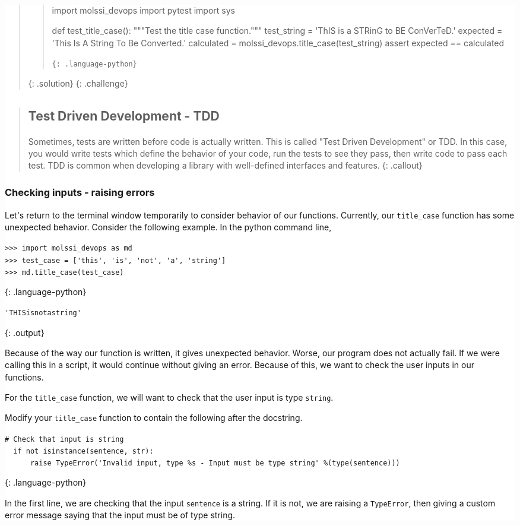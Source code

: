 >> import molssi_devops
>> import pytest
>> import sys
>>
>> def test_title_case():
>>     """Test the title case function."""
>>     test_string = 'ThIS is a STRinG to BE ConVerTeD.'
>>     expected = 'This Is A String To Be Converted.'
>>     calculated =  molssi_devops.title_case(test_string)
>>     assert expected == calculated
>> ~~~
>> {: .language-python}
> {: .solution}
{: .challenge}

> ## Test Driven Development - TDD
> Sometimes, tests are written before code is actually written. This is called "Test Driven Development" or TDD. In this case, you would write tests which define the behavior of your code, run the tests to see they pass, then write code to pass each test. TDD is common when developing a library with well-defined interfaces and features.
{: .callout}

### Checking inputs - raising errors

Let's return to the terminal window temporarily to consider behavior of our functions. Currently, our `title_case` function has some unexpected behavior. Consider the following example. In the python command line,

~~~
>>> import molssi_devops as md
>>> test_case = ['this', 'is', 'not', 'a', 'string']
>>> md.title_case(test_case)
~~~
{: .language-python}

~~~
'THISisnotastring'
~~~
{: .output}

Because of the way our function is written, it gives unexpected behavior. Worse, our program does not actually fail. If we were calling this in a script, it would continue without giving an error. Because of this, we want to check the user inputs in our functions.

For the `title_case` function, we will want to check that the user input is type `string`.

Modify your `title_case` function to contain the following after the docstring.

~~~
# Check that input is string
  if not isinstance(sentence, str):
      raise TypeError('Invalid input, type %s - Input must be type string' %(type(sentence)))
~~~
{: .language-python}

In the first line, we are checking that the input `sentence` is a string. If it is not, we are raising a `TypeError`, then giving a custom error message saying that the input must be of type string.
